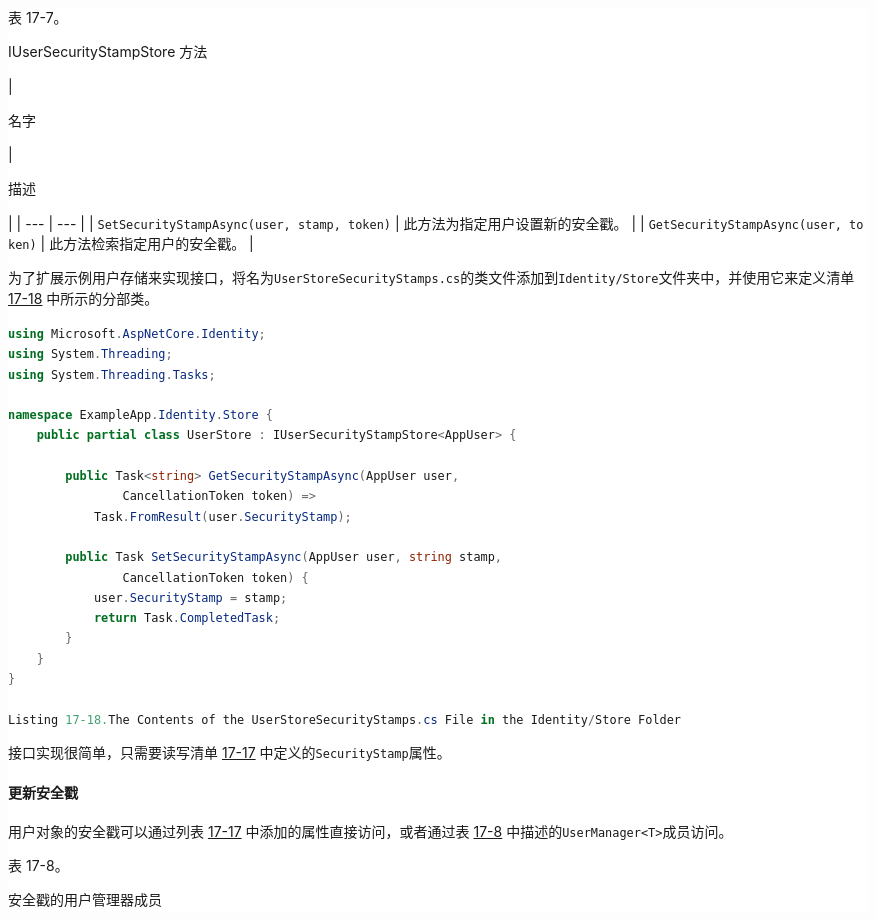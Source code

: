 表 17-7。

IUserSecurityStampStore <t>方法</t>

<colgroup><col class="tcol1 align-left"> <col class="tcol2 align-left"></colgroup> 
| 

名字

 | 

描述

 |
| --- | --- |
| `SetSecurityStampAsync(user, stamp, token)` | 此方法为指定用户设置新的安全戳。 |
| `GetSecurityStampAsync(user, token)` | 此方法检索指定用户的安全戳。 |

为了扩展示例用户存储来实现接口，将名为`UserStoreSecurityStamps.cs`的类文件添加到`Identity/Store`文件夹中，并使用它来定义清单 [17-18](#PC18) 中所示的分部类。

```cs
using Microsoft.AspNetCore.Identity;
using System.Threading;
using System.Threading.Tasks;

namespace ExampleApp.Identity.Store {
    public partial class UserStore : IUserSecurityStampStore<AppUser> {

        public Task<string> GetSecurityStampAsync(AppUser user,
                CancellationToken token) =>
            Task.FromResult(user.SecurityStamp);

        public Task SetSecurityStampAsync(AppUser user, string stamp,
                CancellationToken token) {
            user.SecurityStamp = stamp;
            return Task.CompletedTask;
        }
    }
}

Listing 17-18.The Contents of the UserStoreSecurityStamps.cs File in the Identity/Store Folder

```

接口实现很简单，只需要读写清单 [17-17](#PC17) 中定义的`SecurityStamp`属性。

#### 更新安全戳

用户对象的安全戳可以通过列表 [17-17](#PC17) 中添加的属性直接访问，或者通过表 [17-8](#Tab8) 中描述的`UserManager<T>`成员访问。

表 17-8。

安全戳的用户管理器<t>成员</t>
